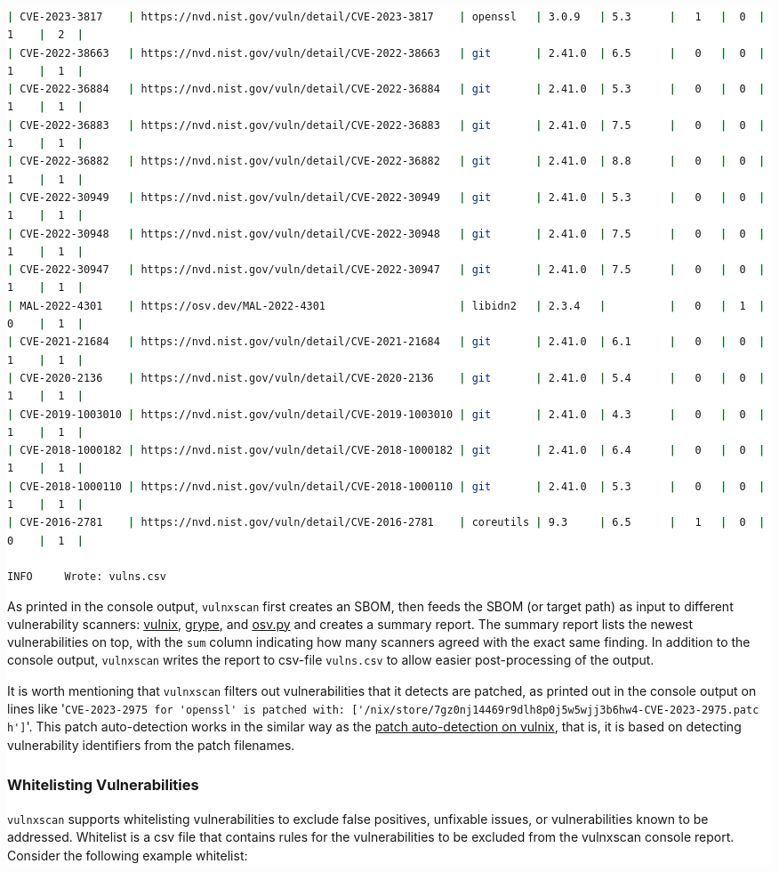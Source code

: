 ```bash
| CVE-2023-3817    | https://nvd.nist.gov/vuln/detail/CVE-2023-3817    | openssl   | 3.0.9   | 5.3      |   1   |  0  |   1    |  2  |
| CVE-2022-38663   | https://nvd.nist.gov/vuln/detail/CVE-2022-38663   | git       | 2.41.0  | 6.5      |   0   |  0  |   1    |  1  |
| CVE-2022-36884   | https://nvd.nist.gov/vuln/detail/CVE-2022-36884   | git       | 2.41.0  | 5.3      |   0   |  0  |   1    |  1  |
| CVE-2022-36883   | https://nvd.nist.gov/vuln/detail/CVE-2022-36883   | git       | 2.41.0  | 7.5      |   0   |  0  |   1    |  1  |
| CVE-2022-36882   | https://nvd.nist.gov/vuln/detail/CVE-2022-36882   | git       | 2.41.0  | 8.8      |   0   |  0  |   1    |  1  |
| CVE-2022-30949   | https://nvd.nist.gov/vuln/detail/CVE-2022-30949   | git       | 2.41.0  | 5.3      |   0   |  0  |   1    |  1  |
| CVE-2022-30948   | https://nvd.nist.gov/vuln/detail/CVE-2022-30948   | git       | 2.41.0  | 7.5      |   0   |  0  |   1    |  1  |
| CVE-2022-30947   | https://nvd.nist.gov/vuln/detail/CVE-2022-30947   | git       | 2.41.0  | 7.5      |   0   |  0  |   1    |  1  |
| MAL-2022-4301    | https://osv.dev/MAL-2022-4301                     | libidn2   | 2.3.4   |          |   0   |  1  |   0    |  1  |
| CVE-2021-21684   | https://nvd.nist.gov/vuln/detail/CVE-2021-21684   | git       | 2.41.0  | 6.1      |   0   |  0  |   1    |  1  |
| CVE-2020-2136    | https://nvd.nist.gov/vuln/detail/CVE-2020-2136    | git       | 2.41.0  | 5.4      |   0   |  0  |   1    |  1  |
| CVE-2019-1003010 | https://nvd.nist.gov/vuln/detail/CVE-2019-1003010 | git       | 2.41.0  | 4.3      |   0   |  0  |   1    |  1  |
| CVE-2018-1000182 | https://nvd.nist.gov/vuln/detail/CVE-2018-1000182 | git       | 2.41.0  | 6.4      |   0   |  0  |   1    |  1  |
| CVE-2018-1000110 | https://nvd.nist.gov/vuln/detail/CVE-2018-1000110 | git       | 2.41.0  | 5.3      |   0   |  0  |   1    |  1  |
| CVE-2016-2781    | https://nvd.nist.gov/vuln/detail/CVE-2016-2781    | coreutils | 9.3     | 6.5      |   1   |  0  |   0    |  1  |

INFO     Wrote: vulns.csv
```

As printed in the console output, `vulnxscan` first creates an SBOM, then feeds the SBOM (or target path) as input to different vulnerability scanners: [vulnix](https://github.com/nix-community/vulnix), [grype](https://github.com/anchore/grype), and [osv.py](../src/vulnxscan/osv.py) and creates a summary report. The summary report lists the newest vulnerabilities on top, with the `sum` column indicating how many scanners agreed with the exact same finding. In addition to the console output, `vulnxscan` writes the report to csv-file `vulns.csv` to allow easier post-processing of the output.

It is worth mentioning that `vulnxscan` filters out vulnerabilities that it detects are patched, as printed out in the console output on lines like '`CVE-2023-2975 for 'openssl' is patched with: ['/nix/store/7gz0nj14469r9dlh8p0j5w5wjj3b6hw4-CVE-2023-2975.patch']`'.
This patch auto-detection works in the similar way as the [patch auto-detection on vulnix](https://github.com/nix-community/vulnix#cve-patch-auto-detection), that is, it is based on detecting vulnerability identifiers from the patch filenames.


### Whitelisting Vulnerabilities
`vulnxscan` supports whitelisting vulnerabilities to exclude false positives, unfixable issues, or vulnerabilities known to be addressed. Whitelist is a csv file that contains rules for the vulnerabilities to be excluded from the vulnxscan console report. Consider the following example whitelist:
